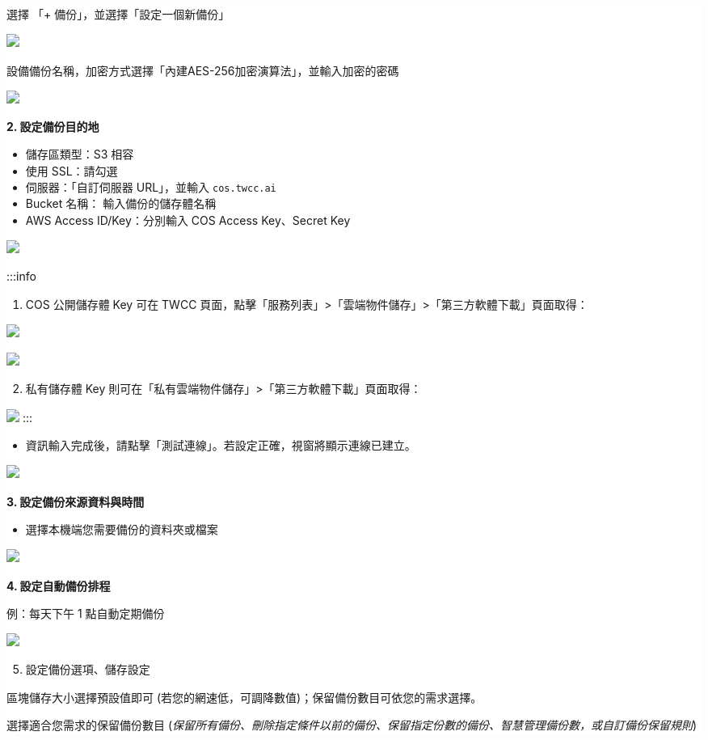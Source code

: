 選擇 「+ 備份」，並選擇「設定一個新備份」

![](https://cos.twcc.ai/SYS-MANUAL/uploads/upload_a82d20ec8ede5c4891e07853a8865a4f.png)

設備備份名稱，加密方式選擇「內建AES-256加密演算法」，並輸入加密的密碼

![](https://cos.twcc.ai/SYS-MANUAL/uploads/upload_5f55c53c8756912e675f1f27facc0871.png)


    
**2. 設定備份目的地**
- 儲存區類型：S3 相容
- 使用 SSL：請勾選
- 伺服器：「自訂伺服器 URL」，並輸入 `cos.twcc.ai`
- Bucket 名稱： 輸入備份的儲存體名稱
- AWS Access ID/Key：分別輸入 COS Access Key、Secret Key

![](https://cos.twcc.ai/SYS-MANUAL/uploads/upload_3ffcb806487b0753cb3f1e90cd360a0a.png)

:::info
1. COS 公開儲存體 Key 可在 TWCC 頁面，點擊「服務列表」>「雲端物件儲存」>「第三方軟體下載」頁面取得：

![](https://cos.twcc.ai/SYS-MANUAL/uploads/upload_4bd8b398c02a8ef1d60d7bd07547dff2.png)

![](https://cos.twcc.ai/SYS-MANUAL/uploads/upload_e28a9e339bca37b4dcf902c088c98774.png)

2. 私有儲存體 Key 則可在「私有雲端物件儲存」>「第三方軟體下載」頁面取得：

![](https://cos.twcc.ai/SYS-MANUAL/uploads/upload_b2b815bbd03965151022622d8475a165.png)
:::


- 資訊輸入完成後，請點擊「測試連線」。若設定正確，視窗將顯示連線已建立。

![](https://cos.twcc.ai/SYS-MANUAL/uploads/upload_f0852243c9a27d809fcee40fc9874a22.png)



**3. 設定備份來源資料與時間**


- 選擇本機端您需要備份的資料夾或檔案

![](https://cos.twcc.ai/SYS-MANUAL/uploads/upload_d73d6446891a66ad4090e9444fb75348.png)


**4. 設定自動備份排程**
 
例：每天下午 1 點自動定期備份

![](https://cos.twcc.ai/SYS-MANUAL/uploads/upload_cae0e4cd5421613a0545650fb15e78e9.png)



5. 設定備份選項、儲存設定

區塊儲存大小選擇預設值即可 (若您的網速低，可調降數值)；保留備份數目可依您的需求選擇。 

選擇適合您需求的保留備份數目 (*保留所有備份、刪除指定條件以前的備份、保留指定份數的備份、智慧管理備份數，或自訂備份保留規則*)
